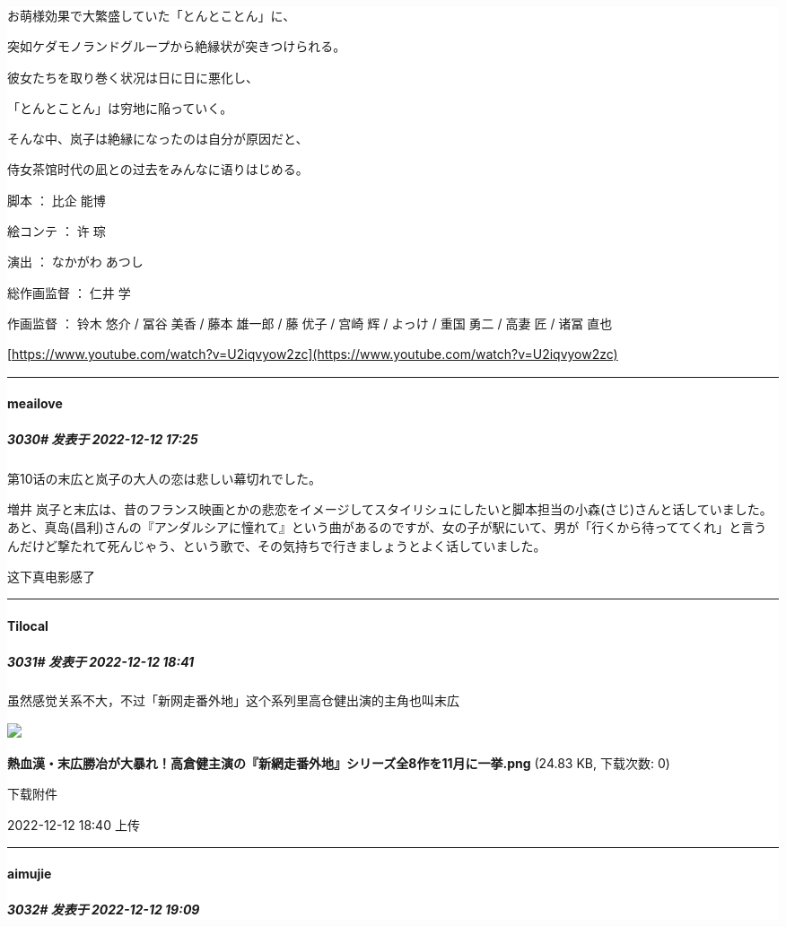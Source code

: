 お萌様効果で大繁盛していた「とんとことん」に、

突如ケダモノランドグループから絶縁状が突きつけられる。

彼女たちを取り巻く状况は日に日に悪化し、

「とんとことん」は穷地に陥っていく。

そんな中、岚子は絶縁になったのは自分が原因だと、

侍女茶馆时代の凪との过去をみんなに语りはじめる。

脚本 ： 比企 能博

絵コンテ ： 许 琮

演出 ： なかがわ あつし

総作画监督 ： 仁井 学

作画监督 ： 铃木 悠介 / 冨谷 美香 / 藤本 雄一郎 / 藤 优子 / 宫崎 辉 / よっけ / 重国 勇二 / 高妻 匠 / 诸冨 直也

[https://www.youtube.com/watch?v=U2iqvyow2zc](https://www.youtube.com/watch?v=U2iqvyow2zc)



*****

####  meailove  
##### 3030#       发表于 2022-12-12 17:25

第10话の末広と岚子の大人の恋は悲しい幕切れでした。

増井 岚子と末広は、昔のフランス映画とかの悲恋をイメージしてスタイリシュにしたいと脚本担当の小森(さじ)さんと话していました。あと、真岛(昌利)さんの『アンダルシアに憧れて』という曲があるのですが、女の子が駅にいて、男が「行くから待っててくれ」と言うんだけど撃たれて死んじゃう、という歌で、その気持ちで行きましょうとよく话していました。

这下真电影感了



*****

####  Tilocal  
##### 3031#       发表于 2022-12-12 18:41

虽然感觉关系不大，不过「新网走番外地」这个系列里高仓健出演的主角也叫末広

<img src="https://img.saraba1st.com/forum/202212/12/184023rhxxfvfhhzwwhf99.png" referrerpolicy="no-referrer">

<strong>熱血漢・末広勝冶が大暴れ！高倉健主演の『新網走番外地』シリーズ全8作を11月に一挙.png</strong> (24.83 KB, 下载次数: 0)

下载附件

2022-12-12 18:40 上传



*****

####  aimujie  
##### 3032#       发表于 2022-12-12 19:09

